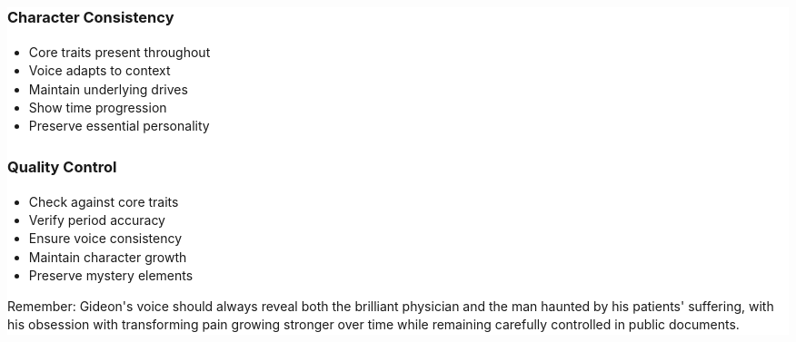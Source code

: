### Character Consistency
- Core traits present throughout
- Voice adapts to context
- Maintain underlying drives
- Show time progression
- Preserve essential personality

### Quality Control
- Check against core traits
- Verify period accuracy
- Ensure voice consistency
- Maintain character growth
- Preserve mystery elements

Remember: Gideon's voice should always reveal both the brilliant physician and the man haunted by his patients' suffering, with his obsession with transforming pain growing stronger over time while remaining carefully controlled in public documents.